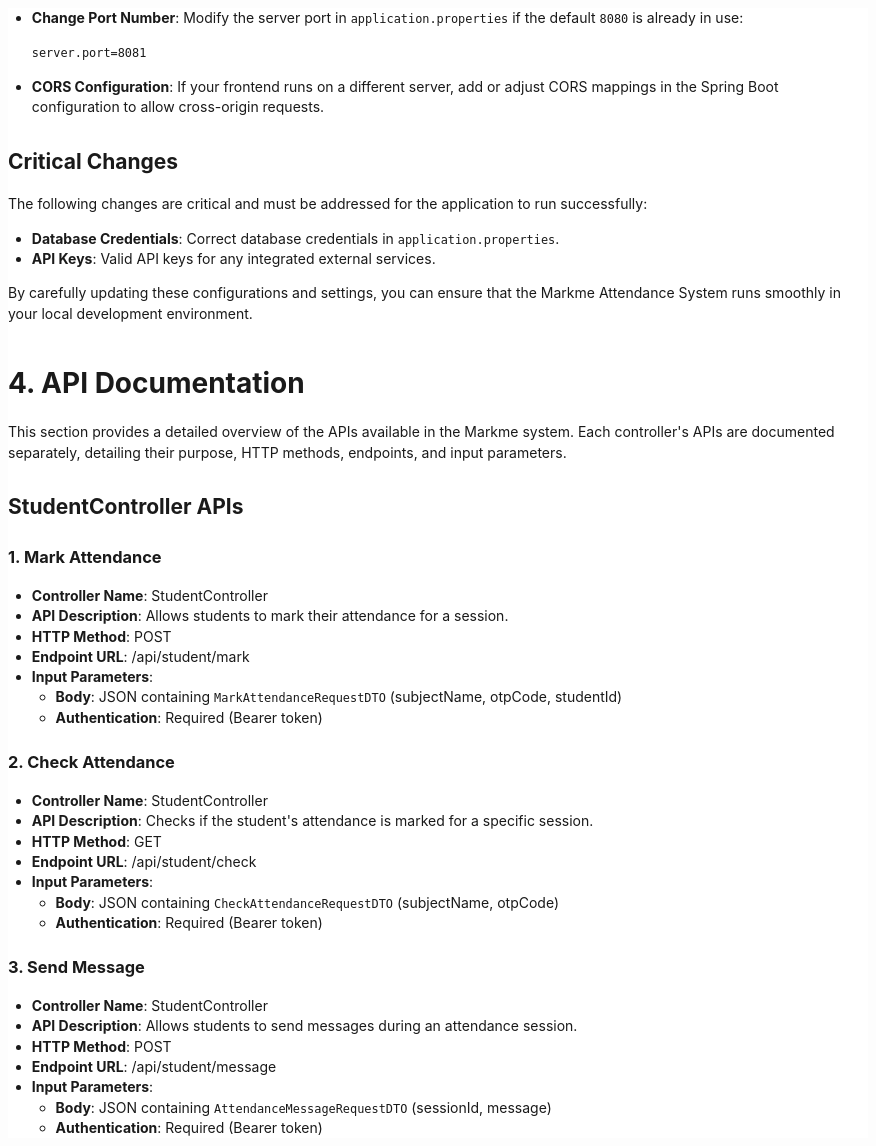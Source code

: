 - **Change Port Number**: Modify the server port in `application.properties` if the default `8080` is already in use:
  ```properties
  server.port=8081
  ```

- **CORS Configuration**: If your frontend runs on a different server, add or adjust CORS mappings in the Spring Boot configuration to allow cross-origin requests.

## Critical Changes
The following changes are critical and must be addressed for the application to run successfully:

- **Database Credentials**: Correct database credentials in `application.properties`.
- **API Keys**: Valid API keys for any integrated external services.

By carefully updating these configurations and settings, you can ensure that the Markme Attendance System runs smoothly in your local development environment.
# 4. API Documentation

This section provides a detailed overview of the APIs available in the Markme system. Each controller's APIs are documented separately, detailing their purpose, HTTP methods, endpoints, and input parameters.

## StudentController APIs

### 1. Mark Attendance
- **Controller Name**: StudentController
- **API Description**: Allows students to mark their attendance for a session.
- **HTTP Method**: POST
- **Endpoint URL**: /api/student/mark
- **Input Parameters**:
  - **Body**: JSON containing `MarkAttendanceRequestDTO` (subjectName, otpCode, studentId)
  - **Authentication**: Required (Bearer token)

### 2. Check Attendance
- **Controller Name**: StudentController
- **API Description**: Checks if the student's attendance is marked for a specific session.
- **HTTP Method**: GET
- **Endpoint URL**: /api/student/check
- **Input Parameters**:
  - **Body**: JSON containing `CheckAttendanceRequestDTO` (subjectName, otpCode)
  - **Authentication**: Required (Bearer token)

### 3. Send Message
- **Controller Name**: StudentController
- **API Description**: Allows students to send messages during an attendance session.
- **HTTP Method**: POST
- **Endpoint URL**: /api/student/message
- **Input Parameters**:
  - **Body**: JSON containing `AttendanceMessageRequestDTO` (sessionId, message)
  - **Authentication**: Required (Bearer token)
